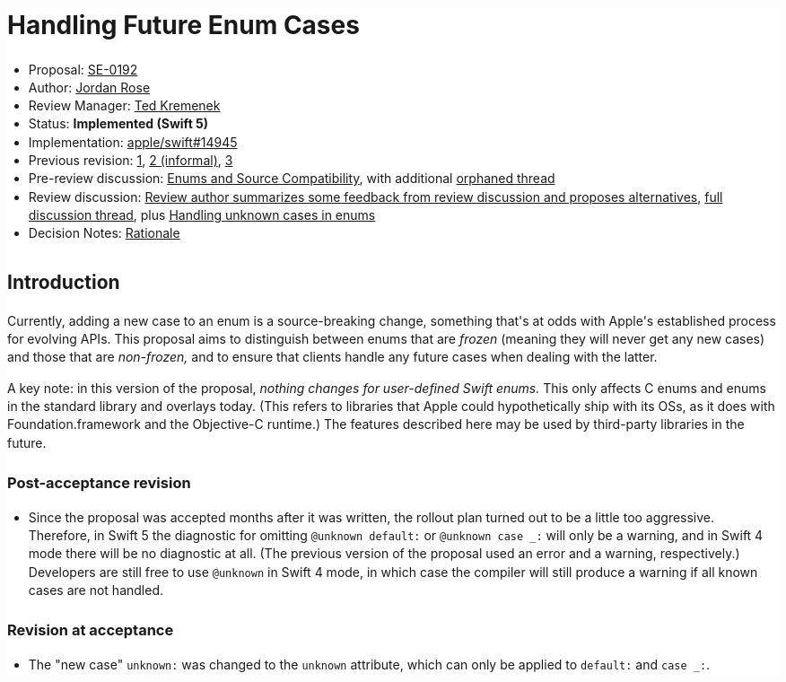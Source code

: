# Handling Future Enum Cases

* Proposal: [SE-0192](0192-non-exhaustive-enums.md)
* Author: [Jordan Rose](https://github.com/jrose-apple)
* Review Manager: [Ted Kremenek](https://github.com/tkremenek)
* Status: **Implemented (Swift 5)**
* Implementation: [apple/swift#14945](https://github.com/apple/swift/pull/14945)
* Previous revision: [1](https://github.com/apple/swift-evolution/blob/a773d07ff4beab8b7855adf0ac56d1e13bb7b44c/proposals/0192-non-exhaustive-enums.md), [2 (informal)](https://github.com/jrose-apple/swift-evolution/blob/57dfa2408fe210ed1d5a1251f331045b988ee2f0/proposals/0192-non-exhaustive-enums.md), [3](https://github.com/apple/swift-evolution/blob/af284b519443d3d985f77cc366005ea908e2af59/proposals/0192-non-exhaustive-enums.md)
* Pre-review discussion: [Enums and Source Compatibility](https://lists.swift.org/pipermail/swift-evolution/Week-of-Mon-20170807/038663.html), with additional [orphaned thread](https://lists.swift.org/pipermail/swift-evolution/Week-of-Mon-20170911/039787.html)
* Review discussion: [Review author summarizes some feedback from review discussion and proposes alternatives](https://lists.swift.org/pipermail/swift-evolution/Week-of-Mon-20180101/042480.html), [full discussion thread](https://forums.swift.org/t/se-0192-non-exhaustive-enums/7291/337), plus [Handling unknown cases in enums](https://forums.swift.org/t/handling-unknown-cases-in-enums-re-se-0192/7388/)
* Decision Notes: [Rationale](https://forums.swift.org/t/se-0192-non-exhaustive-enums-review-2/11043/62)



## Introduction

Currently, adding a new case to an enum is a source-breaking change, something that's at odds with Apple's established process for evolving APIs. This proposal aims to distinguish between enums that are _frozen_ (meaning they will never get any new cases) and those that are _non-frozen,_ and to ensure that clients handle any future cases when dealing with the latter.

A key note: in this version of the proposal, *nothing changes for user-defined Swift enums.* This only affects C enums and enums in the standard library and overlays today. (This refers to libraries that Apple could hypothetically ship with its OSs, as it does with Foundation.framework and the Objective-C runtime.) The features described here may be used by third-party libraries in the future.


### Post-acceptance revision

- Since the proposal was accepted months after it was written, the rollout plan turned out to be a little too aggressive. Therefore, in Swift 5 the diagnostic for omitting `@unknown default:` or `@unknown case _:` will only be a warning, and in Swift 4 mode there will be no diagnostic at all. (The previous version of the proposal used an error and a warning, respectively.) Developers are still free to use `@unknown` in Swift 4 mode, in which case the compiler will still produce a warning if all known cases are not handled.


### Revision at acceptance

- The "new case" `unknown:` was changed to the `unknown` attribute, which can only be applied to `default:` and `case _:`.
